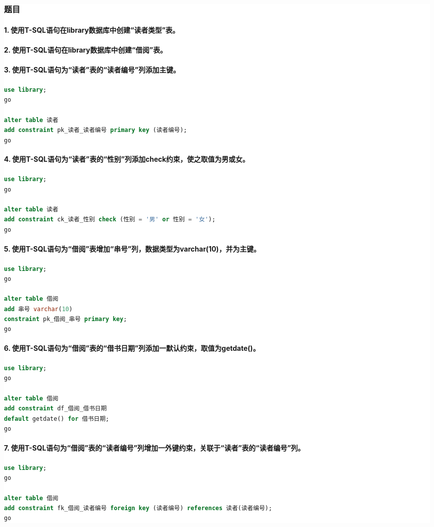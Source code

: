 ### 题目

#### 1. 使用T-SQL语句在library数据库中创建“读者类型”表。

#### 2. 使用T-SQL语句在library数据库中创建“借阅”表。

#### 3. 使用T-SQL语句为“读者”表的“读者编号”列添加主键。

```sql
use library;
go

alter table 读者
add constraint pk_读者_读者编号 primary key (读者编号);
go
```

#### 4. 使用T-SQL语句为“读者”表的“性别”列添加check约束，使之取值为男或女。

```sql
use library;
go

alter table 读者
add constraint ck_读者_性别 check (性别 = '男' or 性别 = '女');
go
```

#### 5. 使用T-SQL语句为“借阅”表增加“串号”列，数据类型为varchar(10)，并为主键。

```sql
use library;
go

alter table 借阅
add 串号 varchar(10)
constraint pk_借阅_串号 primary key;
go
```

#### 6. 使用T-SQL语句为“借阅”表的“借书日期”列添加一默认约束，取值为getdate()。

```sql
use library;
go

alter table 借阅
add constraint df_借阅_借书日期
default getdate() for 借书日期;
go
```

#### 7. 使用T-SQL语句为“借阅”表的“读者编号”列增加一外键约束，关联于“读者”表的“读者编号”列。

```sql
use library;
go

alter table 借阅
add constraint fk_借阅_读者编号 foreign key (读者编号) references 读者(读者编号);
go
```
